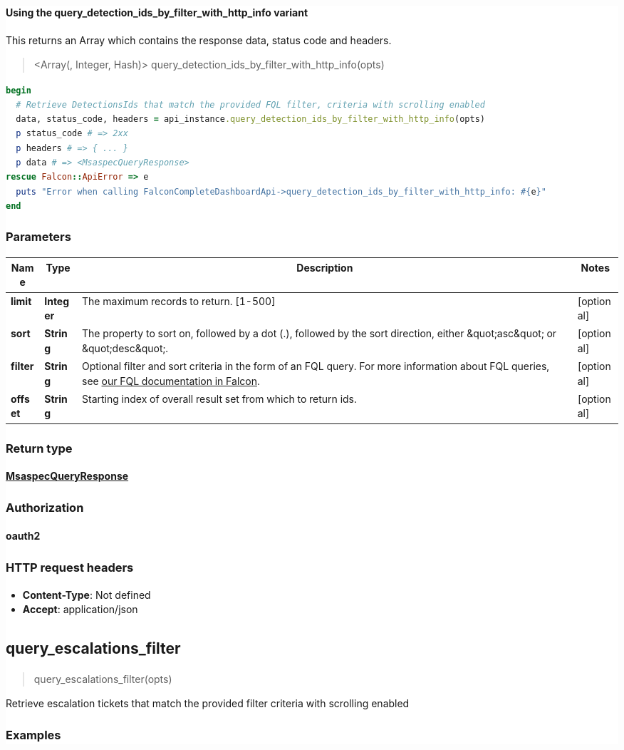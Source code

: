 #### Using the query_detection_ids_by_filter_with_http_info variant

This returns an Array which contains the response data, status code and headers.

> <Array(<MsaspecQueryResponse>, Integer, Hash)> query_detection_ids_by_filter_with_http_info(opts)

```ruby
begin
  # Retrieve DetectionsIds that match the provided FQL filter, criteria with scrolling enabled
  data, status_code, headers = api_instance.query_detection_ids_by_filter_with_http_info(opts)
  p status_code # => 2xx
  p headers # => { ... }
  p data # => <MsaspecQueryResponse>
rescue Falcon::ApiError => e
  puts "Error when calling FalconCompleteDashboardApi->query_detection_ids_by_filter_with_http_info: #{e}"
end
```

### Parameters

| Name | Type | Description | Notes |
| ---- | ---- | ----------- | ----- |
| **limit** | **Integer** | The maximum records to return. [1-500] | [optional] |
| **sort** | **String** | The property to sort on, followed by a dot (.), followed by the sort direction, either \&quot;asc\&quot; or \&quot;desc\&quot;. | [optional] |
| **filter** | **String** | Optional filter and sort criteria in the form of an FQL query. For more information about FQL queries, see [our FQL documentation in Falcon](https://falcon.crowdstrike.com/support/documentation/45/falcon-query-language-feature-guide). | [optional] |
| **offset** | **String** | Starting index of overall result set from which to return ids. | [optional] |

### Return type

[**MsaspecQueryResponse**](MsaspecQueryResponse.md)

### Authorization

**oauth2**

### HTTP request headers

- **Content-Type**: Not defined
- **Accept**: application/json


## query_escalations_filter

> <MsaspecQueryResponse> query_escalations_filter(opts)

Retrieve escalation tickets that match the provided filter criteria with scrolling enabled

### Examples
